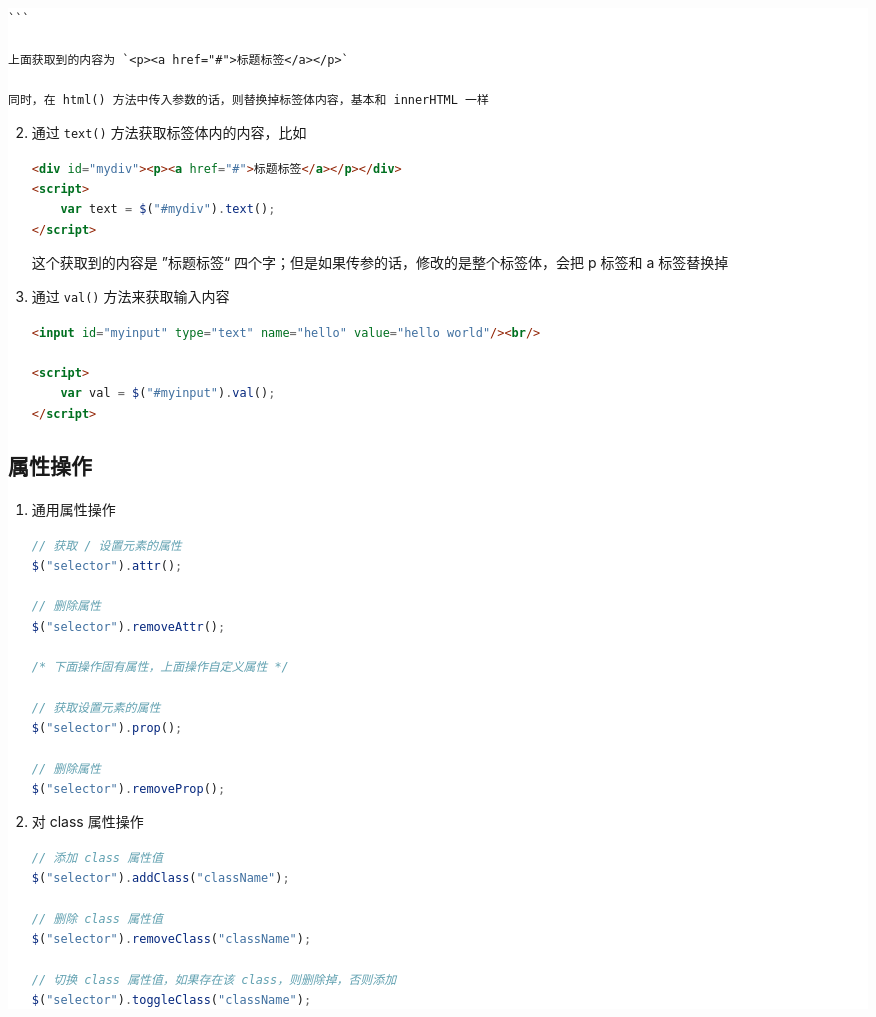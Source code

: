     ```

    上面获取到的内容为 `<p><a href="#">标题标签</a></p>`

    同时，在 html() 方法中传入参数的话，则替换掉标签体内容，基本和 innerHTML 一样

2. 通过 `text()` 方法获取标签体内的内容，比如

    ```html
    <div id="mydiv"><p><a href="#">标题标签</a></p></div>
    <script>
    	var text = $("#mydiv").text();
    </script>
    ```

    这个获取到的内容是 ”标题标签“ 四个字；但是如果传参的话，修改的是整个标签体，会把 p 标签和 a 标签替换掉

3. 通过 `val()` 方法来获取输入内容

    ```html
    <input id="myinput" type="text" name="hello" value="hello world"/><br/>

    <script>
    	var val = $("#myinput").val();
    </script>
    ```

## 属性操作

1. 通用属性操作

    ```jsx
    // 获取 / 设置元素的属性
    $("selector").attr();  

    // 删除属性
    $("selector").removeAttr();  

    /* 下面操作固有属性，上面操作自定义属性 */

    // 获取设置元素的属性
    $("selector").prop();  

    // 删除属性
    $("selector").removeProp();  
    ```

2. 对 class 属性操作

    ```jsx
    // 添加 class 属性值
    $("selector").addClass("className");

    // 删除 class 属性值
    $("selector").removeClass("className");

    // 切换 class 属性值，如果存在该 class，则删除掉，否则添加
    $("selector").toggleClass("className");
    ```
